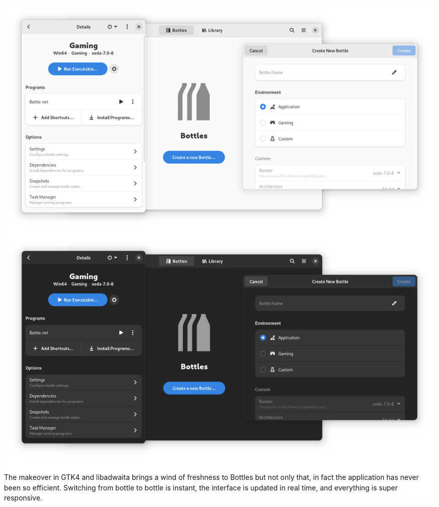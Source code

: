 <img tooltip="Bottles Brescia GTK4 + libadwaita" class="on-light" src="/uploads/bottle-creation.png" />
<img tooltip="Bottles Brescia GTK4 + libadwaita (dark)" class="on-dark" src="/uploads/bottle-creation-dark.png" />

The makeover in GTK4 and libadwaita brings a wind of freshness to Bottles but not only that, in fact the application has never been so efficient. Switching from bottle to bottle is instant, the interface is updated in real time, and everything is super responsive.
